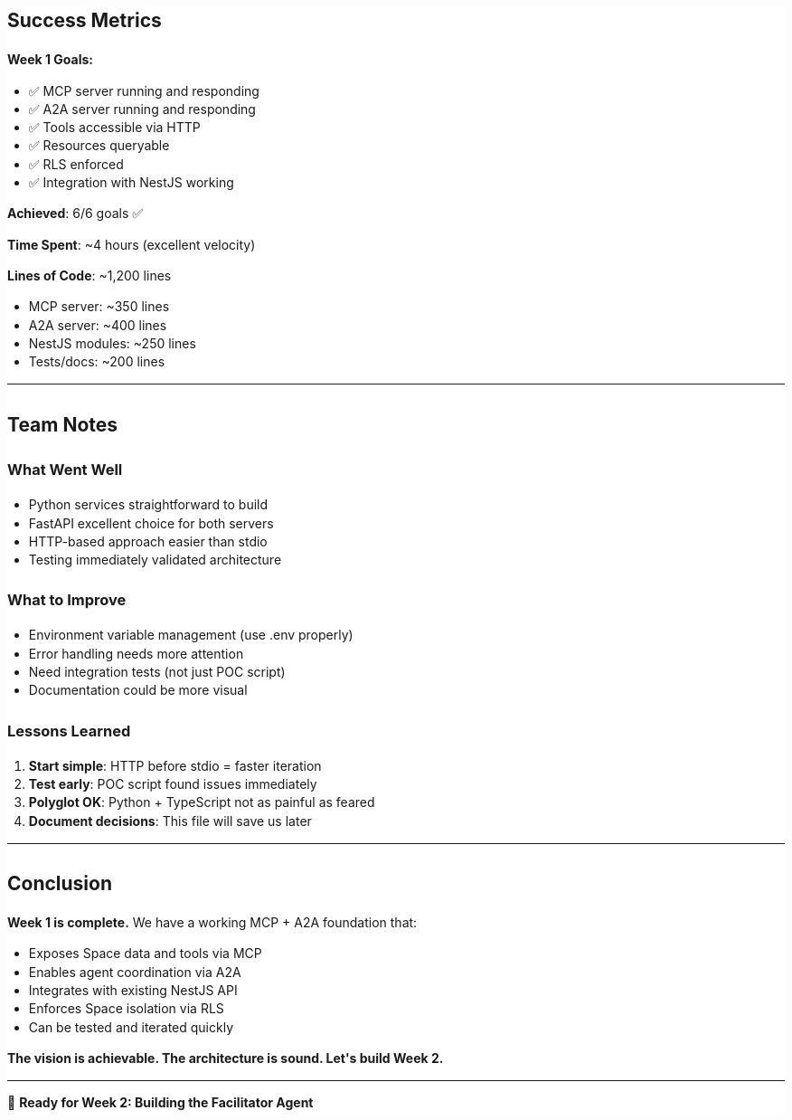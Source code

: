
## Success Metrics

**Week 1 Goals:**
- ✅ MCP server running and responding
- ✅ A2A server running and responding
- ✅ Tools accessible via HTTP
- ✅ Resources queryable
- ✅ RLS enforced
- ✅ Integration with NestJS working

**Achieved**: 6/6 goals ✅

**Time Spent**: ~4 hours (excellent velocity)

**Lines of Code**: ~1,200 lines
- MCP server: ~350 lines
- A2A server: ~400 lines
- NestJS modules: ~250 lines
- Tests/docs: ~200 lines

---

## Team Notes

### What Went Well
- Python services straightforward to build
- FastAPI excellent choice for both servers
- HTTP-based approach easier than stdio
- Testing immediately validated architecture

### What to Improve
- Environment variable management (use .env properly)
- Error handling needs more attention
- Need integration tests (not just POC script)
- Documentation could be more visual

### Lessons Learned
1. **Start simple**: HTTP before stdio = faster iteration
2. **Test early**: POC script found issues immediately
3. **Polyglot OK**: Python + TypeScript not as painful as feared
4. **Document decisions**: This file will save us later

---

## Conclusion

**Week 1 is complete.** We have a working MCP + A2A foundation that:
- Exposes Space data and tools via MCP
- Enables agent coordination via A2A
- Integrates with existing NestJS API
- Enforces Space isolation via RLS
- Can be tested and iterated quickly

**The vision is achievable. The architecture is sound. Let's build Week 2.**

---

🎉 **Ready for Week 2: Building the Facilitator Agent**
